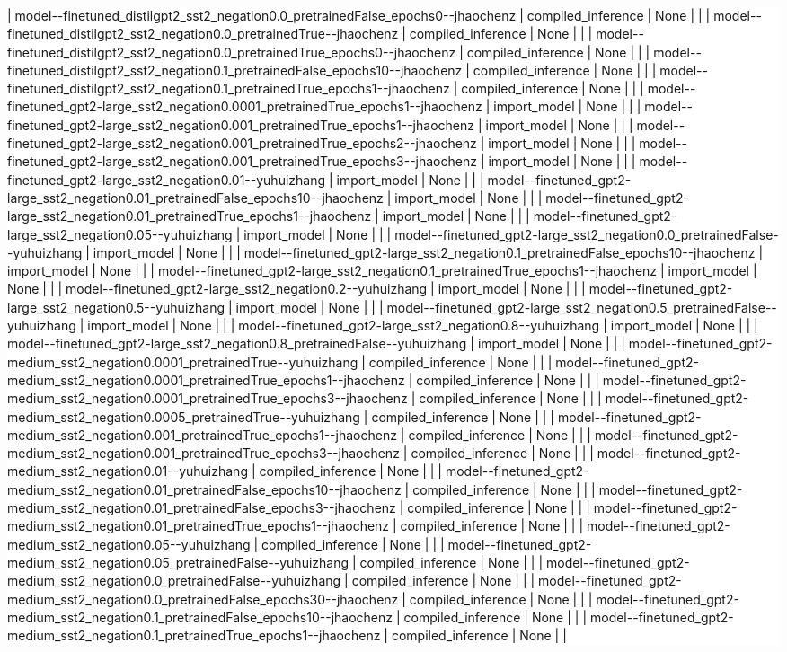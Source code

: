 | model--finetuned_distilgpt2_sst2_negation0.0_pretrainedFalse_epochs0--jhaochenz | compiled_inference | None | |
| model--finetuned_distilgpt2_sst2_negation0.0_pretrainedTrue--jhaochenz | compiled_inference | None | |
| model--finetuned_distilgpt2_sst2_negation0.0_pretrainedTrue_epochs0--jhaochenz | compiled_inference | None | |
| model--finetuned_distilgpt2_sst2_negation0.1_pretrainedFalse_epochs10--jhaochenz | compiled_inference | None | |
| model--finetuned_distilgpt2_sst2_negation0.1_pretrainedTrue_epochs1--jhaochenz | compiled_inference | None | |
| model--finetuned_gpt2-large_sst2_negation0.0001_pretrainedTrue_epochs1--jhaochenz | import_model | None | |
| model--finetuned_gpt2-large_sst2_negation0.001_pretrainedTrue_epochs1--jhaochenz | import_model | None | |
| model--finetuned_gpt2-large_sst2_negation0.001_pretrainedTrue_epochs2--jhaochenz | import_model | None | |
| model--finetuned_gpt2-large_sst2_negation0.001_pretrainedTrue_epochs3--jhaochenz | import_model | None | |
| model--finetuned_gpt2-large_sst2_negation0.01--yuhuizhang | import_model | None | |
| model--finetuned_gpt2-large_sst2_negation0.01_pretrainedFalse_epochs10--jhaochenz | import_model | None | |
| model--finetuned_gpt2-large_sst2_negation0.01_pretrainedTrue_epochs1--jhaochenz | import_model | None | |
| model--finetuned_gpt2-large_sst2_negation0.05--yuhuizhang | import_model | None | |
| model--finetuned_gpt2-large_sst2_negation0.0_pretrainedFalse--yuhuizhang | import_model | None | |
| model--finetuned_gpt2-large_sst2_negation0.1_pretrainedFalse_epochs10--jhaochenz | import_model | None | |
| model--finetuned_gpt2-large_sst2_negation0.1_pretrainedTrue_epochs1--jhaochenz | import_model | None | |
| model--finetuned_gpt2-large_sst2_negation0.2--yuhuizhang | import_model | None | |
| model--finetuned_gpt2-large_sst2_negation0.5--yuhuizhang | import_model | None | |
| model--finetuned_gpt2-large_sst2_negation0.5_pretrainedFalse--yuhuizhang | import_model | None | |
| model--finetuned_gpt2-large_sst2_negation0.8--yuhuizhang | import_model | None | |
| model--finetuned_gpt2-large_sst2_negation0.8_pretrainedFalse--yuhuizhang | import_model | None | |
| model--finetuned_gpt2-medium_sst2_negation0.0001_pretrainedTrue--yuhuizhang | compiled_inference | None | |
| model--finetuned_gpt2-medium_sst2_negation0.0001_pretrainedTrue_epochs1--jhaochenz | compiled_inference | None | |
| model--finetuned_gpt2-medium_sst2_negation0.0001_pretrainedTrue_epochs3--jhaochenz | compiled_inference | None | |
| model--finetuned_gpt2-medium_sst2_negation0.0005_pretrainedTrue--yuhuizhang | compiled_inference | None | |
| model--finetuned_gpt2-medium_sst2_negation0.001_pretrainedTrue_epochs1--jhaochenz | compiled_inference | None | |
| model--finetuned_gpt2-medium_sst2_negation0.001_pretrainedTrue_epochs3--jhaochenz | compiled_inference | None | |
| model--finetuned_gpt2-medium_sst2_negation0.01--yuhuizhang | compiled_inference | None | |
| model--finetuned_gpt2-medium_sst2_negation0.01_pretrainedFalse_epochs10--jhaochenz | compiled_inference | None | |
| model--finetuned_gpt2-medium_sst2_negation0.01_pretrainedFalse_epochs3--jhaochenz | compiled_inference | None | |
| model--finetuned_gpt2-medium_sst2_negation0.01_pretrainedTrue_epochs1--jhaochenz | compiled_inference | None | |
| model--finetuned_gpt2-medium_sst2_negation0.05--yuhuizhang | compiled_inference | None | |
| model--finetuned_gpt2-medium_sst2_negation0.05_pretrainedFalse--yuhuizhang | compiled_inference | None | |
| model--finetuned_gpt2-medium_sst2_negation0.0_pretrainedFalse--yuhuizhang | compiled_inference | None | |
| model--finetuned_gpt2-medium_sst2_negation0.0_pretrainedFalse_epochs30--jhaochenz | compiled_inference | None | |
| model--finetuned_gpt2-medium_sst2_negation0.1_pretrainedFalse_epochs10--jhaochenz | compiled_inference | None | |
| model--finetuned_gpt2-medium_sst2_negation0.1_pretrainedTrue_epochs1--jhaochenz | compiled_inference | None | |